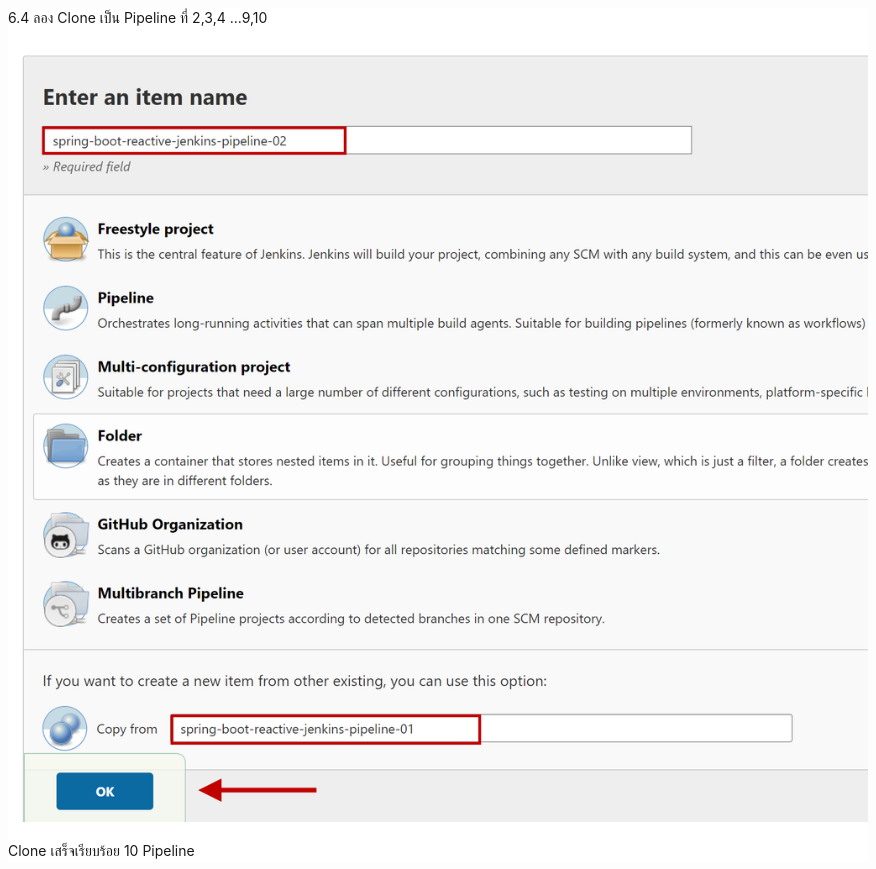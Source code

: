 6.4 ลอง Clone เป็น Pipeline ที่ 2,3,4 ...9,10

![](./build-pipeline-06.png)

Clone เสร็จเรียบร้อย 10 Pipeline
